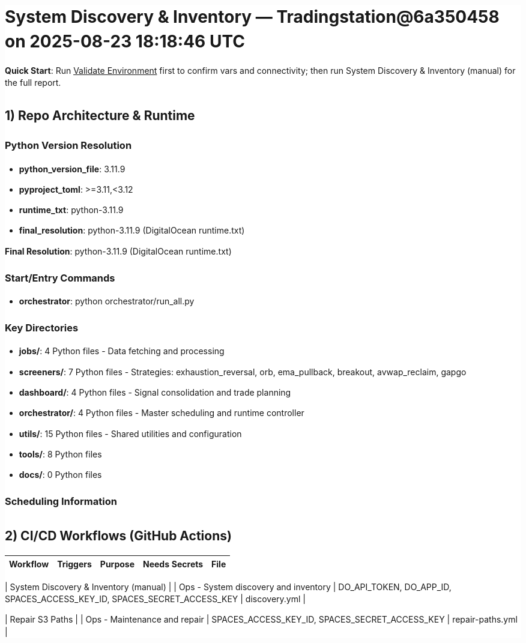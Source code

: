 # System Discovery & Inventory — Tradingstation@6a350458 on 2025-08-23 18:18:46 UTC

**Quick Start**: Run [Validate Environment](../../actions/workflows/validate-env.yml) first to confirm vars and connectivity; then run System Discovery & Inventory (manual) for the full report.

## 1) Repo Architecture & Runtime

### Python Version Resolution

- **python_version_file**: 3.11.9

- **pyproject_toml**: >=3.11,<3.12

- **runtime_txt**: python-3.11.9

- **final_resolution**: python-3.11.9 (DigitalOcean runtime.txt)


**Final Resolution**: python-3.11.9 (DigitalOcean runtime.txt)

### Start/Entry Commands

- **orchestrator**: python orchestrator/run_all.py


### Key Directories

- **jobs/**: 4 Python files - Data fetching and processing

- **screeners/**: 7 Python files - Strategies: exhaustion_reversal, orb, ema_pullback, breakout, avwap_reclaim, gapgo

- **dashboard/**: 4 Python files - Signal consolidation and trade planning

- **orchestrator/**: 4 Python files - Master scheduling and runtime controller

- **utils/**: 15 Python files - Shared utilities and configuration

- **tools/**: 8 Python files

- **docs/**: 0 Python files


### Scheduling Information




## 2) CI/CD Workflows (GitHub Actions)

| Workflow | Triggers | Purpose | Needs Secrets | File |
|----------|----------|---------|---------------|------|

| System Discovery & Inventory (manual) |  | Ops - System discovery and inventory | DO_API_TOKEN, DO_APP_ID, SPACES_ACCESS_KEY_ID, SPACES_SECRET_ACCESS_KEY | discovery.yml |

| Repair S3 Paths |  | Ops - Maintenance and repair | SPACES_ACCESS_KEY_ID, SPACES_SECRET_ACCESS_KEY | repair-paths.yml |
